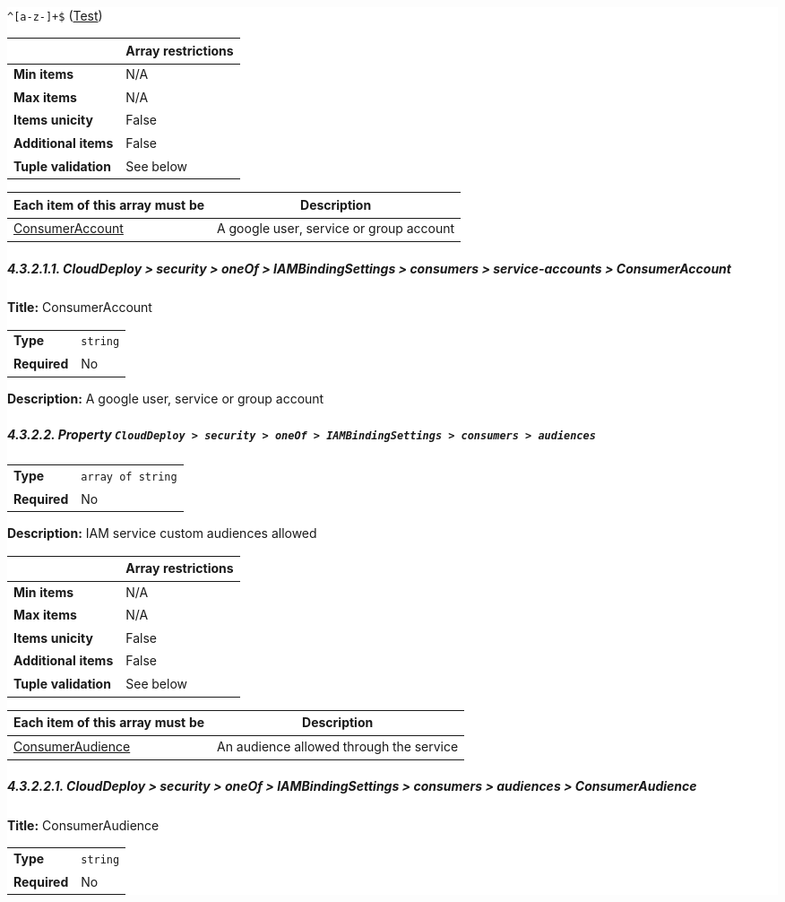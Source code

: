 ```^[a-z-]+$``` ([Test](https://regex101.com/?regex=%5E%5Ba-z-%5D%2B%24))

|                      | Array restrictions |
| -------------------- | ------------------ |
| **Min items**        | N/A                |
| **Max items**        | N/A                |
| **Items unicity**    | False              |
| **Additional items** | False              |
| **Tuple validation** | See below          |

| Each item of this array must be                                        | Description                             |
| ---------------------------------------------------------------------- | --------------------------------------- |
| [ConsumerAccount](#security_oneOf_i2_consumers_service-accounts_items) | A google user, service or group account |

##### <a name="autogenerated_heading_5"></a>4.3.2.1.1. CloudDeploy > security > oneOf > IAMBindingSettings > consumers > service-accounts > ConsumerAccount

**Title:** ConsumerAccount

|              |          |
| ------------ | -------- |
| **Type**     | `string` |
| **Required** | No       |

**Description:** A google user, service or group account

##### <a name="security_oneOf_i2_consumers_audiences"></a>4.3.2.2. Property `CloudDeploy > security > oneOf > IAMBindingSettings > consumers > audiences`

|              |                   |
| ------------ | ----------------- |
| **Type**     | `array of string` |
| **Required** | No                |

**Description:** IAM service custom audiences allowed

|                      | Array restrictions |
| -------------------- | ------------------ |
| **Min items**        | N/A                |
| **Max items**        | N/A                |
| **Items unicity**    | False              |
| **Additional items** | False              |
| **Tuple validation** | See below          |

| Each item of this array must be                                  | Description                             |
| ---------------------------------------------------------------- | --------------------------------------- |
| [ConsumerAudience](#security_oneOf_i2_consumers_audiences_items) | An audience allowed through the service |

##### <a name="autogenerated_heading_6"></a>4.3.2.2.1. CloudDeploy > security > oneOf > IAMBindingSettings > consumers > audiences > ConsumerAudience

**Title:** ConsumerAudience

|              |          |
| ------------ | -------- |
| **Type**     | `string` |
| **Required** | No       |

```
